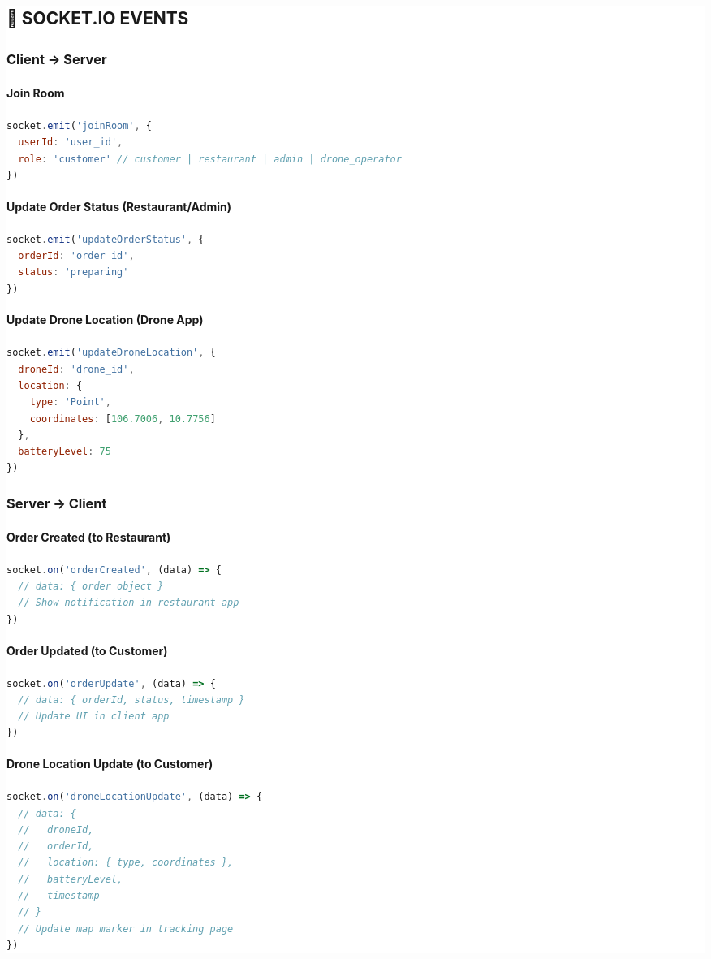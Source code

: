 
## 🔌 SOCKET.IO EVENTS

### Client → Server

#### Join Room
```javascript
socket.emit('joinRoom', {
  userId: 'user_id',
  role: 'customer' // customer | restaurant | admin | drone_operator
})
```

#### Update Order Status (Restaurant/Admin)
```javascript
socket.emit('updateOrderStatus', {
  orderId: 'order_id',
  status: 'preparing'
})
```

#### Update Drone Location (Drone App)
```javascript
socket.emit('updateDroneLocation', {
  droneId: 'drone_id',
  location: {
    type: 'Point',
    coordinates: [106.7006, 10.7756]
  },
  batteryLevel: 75
})
```

### Server → Client

#### Order Created (to Restaurant)
```javascript
socket.on('orderCreated', (data) => {
  // data: { order object }
  // Show notification in restaurant app
})
```

#### Order Updated (to Customer)
```javascript
socket.on('orderUpdate', (data) => {
  // data: { orderId, status, timestamp }
  // Update UI in client app
})
```

#### Drone Location Update (to Customer)
```javascript
socket.on('droneLocationUpdate', (data) => {
  // data: {
  //   droneId,
  //   orderId,
  //   location: { type, coordinates },
  //   batteryLevel,
  //   timestamp
  // }
  // Update map marker in tracking page
})
```
